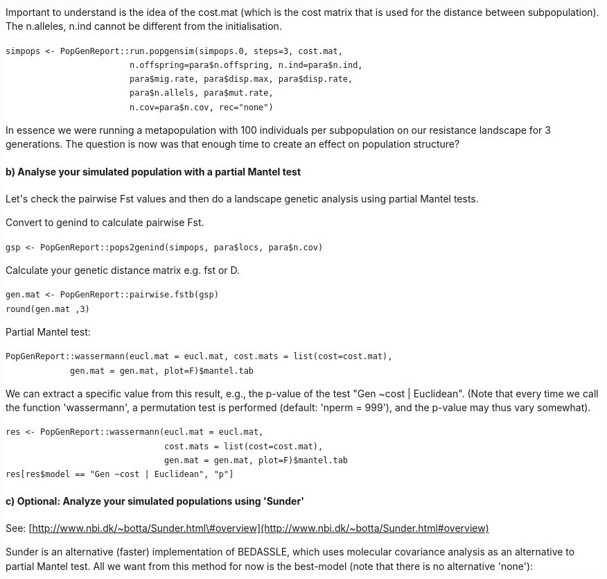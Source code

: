 Important to understand is the idea of the cost.mat \(which is the cost matrix that is used for the distance between subpopulation\). The n.alleles, n.ind cannot be different from the initialisation.

```text
simpops <- PopGenReport::run.popgensim(simpops.0, steps=3, cost.mat, 
                         n.offspring=para$n.offspring, n.ind=para$n.ind,
                         para$mig.rate, para$disp.max, para$disp.rate, 
                         para$n.allels, para$mut.rate,
                         n.cov=para$n.cov, rec="none")
```

In essence we were running a metapopulation with 100 individuals per subpopulation on our resistance landscape for 3 generations. The question is now was that enough time to create an effect on population structure?

#### b\) Analyse your simulated population with a partial Mantel test

Let's check the pairwise Fst values and then do a landscape genetic analysis using partial Mantel tests.

Convert to genind to calculate pairwise Fst.

```text
gsp <- PopGenReport::pops2genind(simpops, para$locs, para$n.cov)
```

Calculate your genetic distance matrix e.g. fst or D.

```text
gen.mat <- PopGenReport::pairwise.fstb(gsp)   
round(gen.mat ,3)
```

Partial Mantel test:

```text
PopGenReport::wassermann(eucl.mat = eucl.mat, cost.mats = list(cost=cost.mat), 
             gen.mat = gen.mat, plot=F)$mantel.tab
```

We can extract a specific value from this result, e.g., the p-value of the test "Gen ~cost \| Euclidean". \(Note that every time we call the function 'wassermann', a permutation test is performed \(default: 'nperm = 999'\), and the p-value may thus vary somewhat\).

```text
res <- PopGenReport::wassermann(eucl.mat = eucl.mat, 
                                cost.mats = list(cost=cost.mat), 
                                gen.mat = gen.mat, plot=F)$mantel.tab
res[res$model == "Gen ~cost | Euclidean", "p"]
```

#### c\) Optional: Analyze your simulated populations using 'Sunder'

See: [http://www.nbi.dk/~botta/Sunder.html\#overview](http://www.nbi.dk/~botta/Sunder.html#overview)

Sunder is an alternative \(faster\) implementation of BEDASSLE, which uses molecular covariance analysis as an alternative to partial Mantel test. All we want from this method for now is the best-model \(note that there is no alternative 'none'\):
